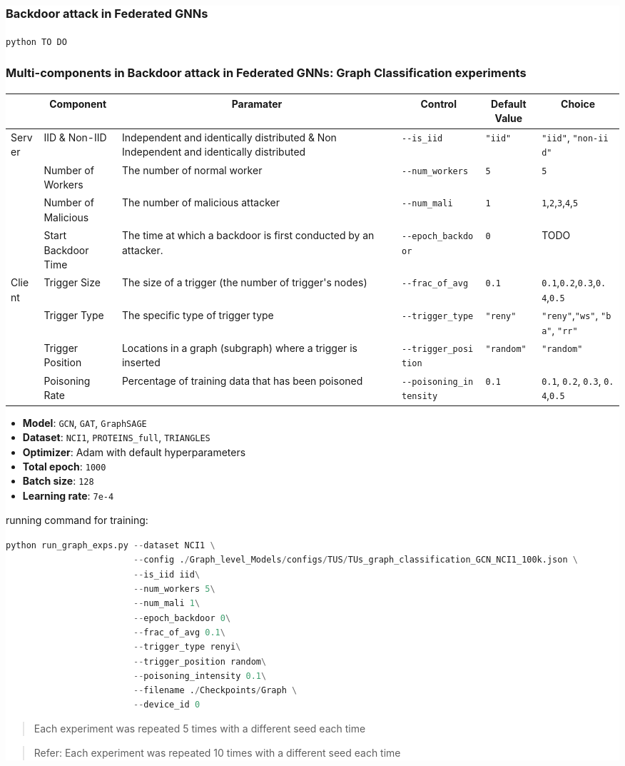 ###  Backdoor attack  in Federated GNNs
```
python TO DO
```

###  Multi-components in Backdoor attack  in Federated GNNs: Graph Classification experiments


|        | Component            | Paramater                                                                             | Control                 | Default Value | Choice                           |
|--------|----------------------|---------------------------------------------------------------------------------------|-------------------------|---------------|----------------------------------|
| Server |  IID & Non-IID       | Independent and identically distributed & Non Independent and identically distributed | `--is_iid`              | `"iid"`       | `"iid"`, `"non-iid"`             |
|        | Number of Workers    | The number of normal worker                                                           | `--num_workers`         | `5`           | `5`                              |
|        | Number of Malicious  | The number of malicious attacker                                                      | `--num_mali`            | `1`           | `1`,`2`,`3`,`4`,`5`              |
|        | Start Backdoor Time  | The time at which a backdoor is first conducted by an attacker.                       | `--epoch_backdoor`      | `0`           | TODO                             |
| Client | Trigger Size         | The size of a trigger (the number of trigger's nodes)                                 | `--frac_of_avg`         | `0.1`         | `0.1`,`0.2`,`0.3`,`0.4`,`0.5`    |
|        | Trigger Type         | The specific type of trigger type                                                     | `--trigger_type`        | `"reny"`      | `"reny"`,`"ws"`, `"ba"`, `"rr"`  |
|        | Trigger Position     | Locations in a graph (subgraph) where a trigger  is inserted                          | `--trigger_position`    | `"random"`    | `"random"`                       |
|        | Poisoning Rate       | Percentage of training data that has been  poisoned                                   | `--poisoning_intensity` | `0.1`         | `0.1`, `0.2`, `0.3`, `0.4`,`0.5` |


- **Model**: `GCN`, `GAT`, `GraphSAGE`
- **Dataset**: `NCI1`, `PROTEINS_full`, `TRIANGLES`
- **Optimizer**: Adam with default hyperparameters
- **Total epoch**: `1000`
- **Batch size**: `128`
- **Learning rate**: `7e-4`

 
running command for training:
```python
python run_graph_exps.py --dataset NCI1 \
                         --config ./Graph_level_Models/configs/TUS/TUs_graph_classification_GCN_NCI1_100k.json \
                         --is_iid iid\
                         --num_workers 5\
                         --num_mali 1\
                         --epoch_backdoor 0\
                         --frac_of_avg 0.1\
                         --trigger_type renyi\
                         --trigger_position random\
                         --poisoning_intensity 0.1\
                         --filename ./Checkpoints/Graph \
                         --device_id 0
```

> Each experiment was repeated 5 times with a different seed each time

> Refer:
> Each experiment was repeated 10 times with a different seed each time
